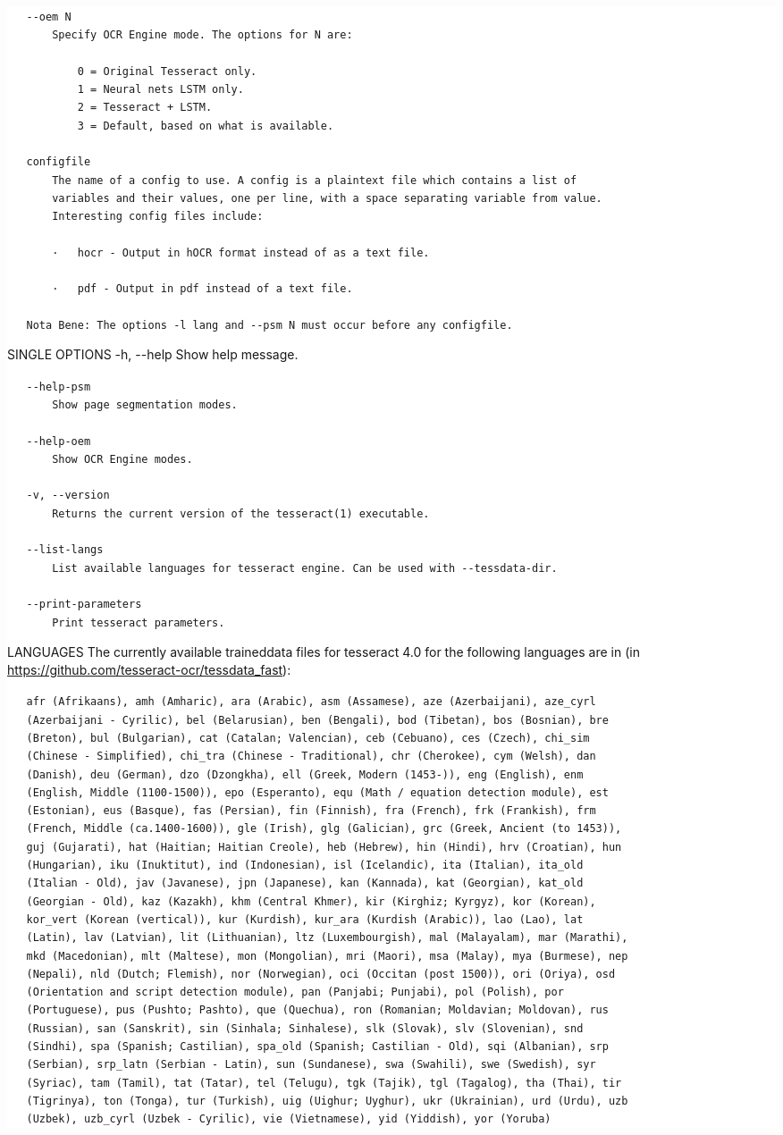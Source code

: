        --oem N
           Specify OCR Engine mode. The options for N are:

               0 = Original Tesseract only.
               1 = Neural nets LSTM only.
               2 = Tesseract + LSTM.
               3 = Default, based on what is available.

       configfile
           The name of a config to use. A config is a plaintext file which contains a list of
           variables and their values, one per line, with a space separating variable from value.
           Interesting config files include:

           ·   hocr - Output in hOCR format instead of as a text file.

           ·   pdf - Output in pdf instead of a text file.

       Nota Bene: The options -l lang and --psm N must occur before any configfile.

SINGLE OPTIONS
       -h, --help
           Show help message.

       --help-psm
           Show page segmentation modes.

       --help-oem
           Show OCR Engine modes.

       -v, --version
           Returns the current version of the tesseract(1) executable.

       --list-langs
           List available languages for tesseract engine. Can be used with --tessdata-dir.

       --print-parameters
           Print tesseract parameters.

LANGUAGES
       The currently available traineddata files for tesseract 4.0 for the following languages are in
       (in https://github.com/tesseract-ocr/tessdata_fast):

       afr (Afrikaans), amh (Amharic), ara (Arabic), asm (Assamese), aze (Azerbaijani), aze_cyrl
       (Azerbaijani - Cyrilic), bel (Belarusian), ben (Bengali), bod (Tibetan), bos (Bosnian), bre
       (Breton), bul (Bulgarian), cat (Catalan; Valencian), ceb (Cebuano), ces (Czech), chi_sim
       (Chinese - Simplified), chi_tra (Chinese - Traditional), chr (Cherokee), cym (Welsh), dan
       (Danish), deu (German), dzo (Dzongkha), ell (Greek, Modern (1453-)), eng (English), enm
       (English, Middle (1100-1500)), epo (Esperanto), equ (Math / equation detection module), est
       (Estonian), eus (Basque), fas (Persian), fin (Finnish), fra (French), frk (Frankish), frm
       (French, Middle (ca.1400-1600)), gle (Irish), glg (Galician), grc (Greek, Ancient (to 1453)),
       guj (Gujarati), hat (Haitian; Haitian Creole), heb (Hebrew), hin (Hindi), hrv (Croatian), hun
       (Hungarian), iku (Inuktitut), ind (Indonesian), isl (Icelandic), ita (Italian), ita_old
       (Italian - Old), jav (Javanese), jpn (Japanese), kan (Kannada), kat (Georgian), kat_old
       (Georgian - Old), kaz (Kazakh), khm (Central Khmer), kir (Kirghiz; Kyrgyz), kor (Korean),
       kor_vert (Korean (vertical)), kur (Kurdish), kur_ara (Kurdish (Arabic)), lao (Lao), lat
       (Latin), lav (Latvian), lit (Lithuanian), ltz (Luxembourgish), mal (Malayalam), mar (Marathi),
       mkd (Macedonian), mlt (Maltese), mon (Mongolian), mri (Maori), msa (Malay), mya (Burmese), nep
       (Nepali), nld (Dutch; Flemish), nor (Norwegian), oci (Occitan (post 1500)), ori (Oriya), osd
       (Orientation and script detection module), pan (Panjabi; Punjabi), pol (Polish), por
       (Portuguese), pus (Pushto; Pashto), que (Quechua), ron (Romanian; Moldavian; Moldovan), rus
       (Russian), san (Sanskrit), sin (Sinhala; Sinhalese), slk (Slovak), slv (Slovenian), snd
       (Sindhi), spa (Spanish; Castilian), spa_old (Spanish; Castilian - Old), sqi (Albanian), srp
       (Serbian), srp_latn (Serbian - Latin), sun (Sundanese), swa (Swahili), swe (Swedish), syr
       (Syriac), tam (Tamil), tat (Tatar), tel (Telugu), tgk (Tajik), tgl (Tagalog), tha (Thai), tir
       (Tigrinya), ton (Tonga), tur (Turkish), uig (Uighur; Uyghur), ukr (Ukrainian), urd (Urdu), uzb
       (Uzbek), uzb_cyrl (Uzbek - Cyrilic), vie (Vietnamese), yid (Yiddish), yor (Yoruba)
